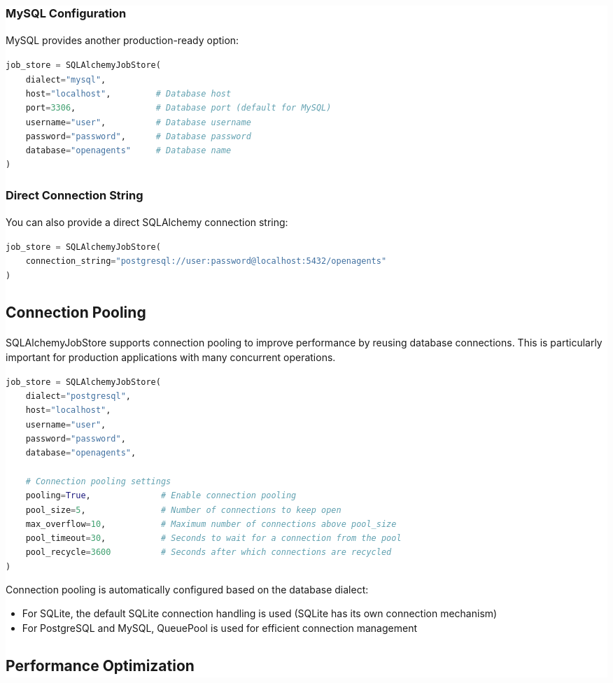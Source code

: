 ### MySQL Configuration

MySQL provides another production-ready option:

```python
job_store = SQLAlchemyJobStore(
    dialect="mysql",
    host="localhost",         # Database host
    port=3306,                # Database port (default for MySQL)
    username="user",          # Database username
    password="password",      # Database password
    database="openagents"     # Database name
)
```

### Direct Connection String

You can also provide a direct SQLAlchemy connection string:

```python
job_store = SQLAlchemyJobStore(
    connection_string="postgresql://user:password@localhost:5432/openagents"
)
```

## Connection Pooling

SQLAlchemyJobStore supports connection pooling to improve performance by reusing database connections. This is particularly important for production applications with many concurrent operations.

```python
job_store = SQLAlchemyJobStore(
    dialect="postgresql",
    host="localhost",
    username="user",
    password="password",
    database="openagents",
    
    # Connection pooling settings
    pooling=True,              # Enable connection pooling
    pool_size=5,               # Number of connections to keep open
    max_overflow=10,           # Maximum number of connections above pool_size
    pool_timeout=30,           # Seconds to wait for a connection from the pool
    pool_recycle=3600          # Seconds after which connections are recycled
)
```

Connection pooling is automatically configured based on the database dialect:
- For SQLite, the default SQLite connection handling is used (SQLite has its own connection mechanism)
- For PostgreSQL and MySQL, QueuePool is used for efficient connection management

## Performance Optimization
